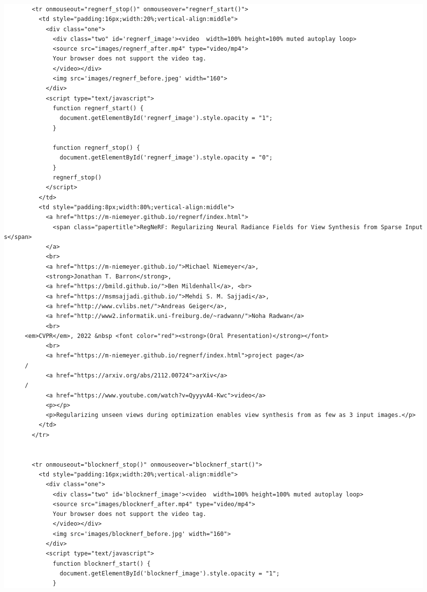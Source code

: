     
            <tr onmouseout="regnerf_stop()" onmouseover="regnerf_start()">
              <td style="padding:16px;width:20%;vertical-align:middle">
                <div class="one">
                  <div class="two" id='regnerf_image'><video  width=100% height=100% muted autoplay loop>
                  <source src="images/regnerf_after.mp4" type="video/mp4">
                  Your browser does not support the video tag.
                  </video></div>
                  <img src='images/regnerf_before.jpeg' width="160">
                </div>
                <script type="text/javascript">
                  function regnerf_start() {
                    document.getElementById('regnerf_image').style.opacity = "1";
                  }

                  function regnerf_stop() {
                    document.getElementById('regnerf_image').style.opacity = "0";
                  }
                  regnerf_stop()
                </script>
              </td>
              <td style="padding:8px;width:80%;vertical-align:middle">
                <a href="https://m-niemeyer.github.io/regnerf/index.html">
                  <span class="papertitle">RegNeRF: Regularizing Neural Radiance Fields for View Synthesis from Sparse Inputs</span>
                </a>
                <br>
                <a href="https://m-niemeyer.github.io/">Michael Niemeyer</a>,
                <strong>Jonathan T. Barron</strong>,
                <a href="https://bmild.github.io/">Ben Mildenhall</a>, <br>
                <a href="https://msmsajjadi.github.io/">Mehdi S. M. Sajjadi</a>, 
                <a href="http://www.cvlibs.net/">Andreas Geiger</a>,
                <a href="http://www2.informatik.uni-freiburg.de/~radwann/">Noha Radwan</a>
                <br>
          <em>CVPR</em>, 2022 &nbsp <font color="red"><strong>(Oral Presentation)</strong></font>
                <br>
                <a href="https://m-niemeyer.github.io/regnerf/index.html">project page</a>
          /
                <a href="https://arxiv.org/abs/2112.00724">arXiv</a>
          /
                <a href="https://www.youtube.com/watch?v=QyyyvA4-Kwc">video</a>
                <p></p>
                <p>Regularizing unseen views during optimization enables view synthesis from as few as 3 input images.</p>
              </td>
            </tr> 


            <tr onmouseout="blocknerf_stop()" onmouseover="blocknerf_start()">
              <td style="padding:16px;width:20%;vertical-align:middle">
                <div class="one">
                  <div class="two" id='blocknerf_image'><video  width=100% height=100% muted autoplay loop>
                  <source src="images/blocknerf_after.mp4" type="video/mp4">
                  Your browser does not support the video tag.
                  </video></div>
                  <img src='images/blocknerf_before.jpg' width="160">
                </div>
                <script type="text/javascript">
                  function blocknerf_start() {
                    document.getElementById('blocknerf_image').style.opacity = "1";
                  }
